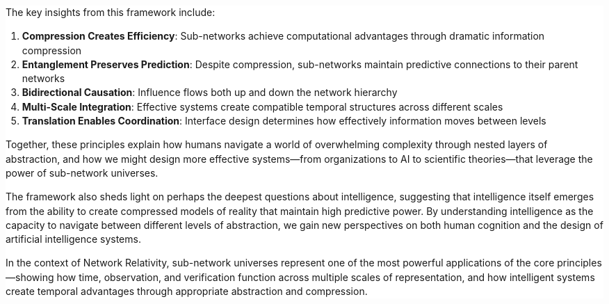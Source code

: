 The key insights from this framework include:

1. **Compression Creates Efficiency**: Sub-networks achieve computational advantages through dramatic information compression
2. **Entanglement Preserves Prediction**: Despite compression, sub-networks maintain predictive connections to their parent networks
3. **Bidirectional Causation**: Influence flows both up and down the network hierarchy
4. **Multi-Scale Integration**: Effective systems create compatible temporal structures across different scales
5. **Translation Enables Coordination**: Interface design determines how effectively information moves between levels

Together, these principles explain how humans navigate a world of overwhelming complexity through nested layers of abstraction, and how we might design more effective systems—from organizations to AI to scientific theories—that leverage the power of sub-network universes.

The framework also sheds light on perhaps the deepest questions about intelligence, suggesting that intelligence itself emerges from the ability to create compressed models of reality that maintain high predictive power. By understanding intelligence as the capacity to navigate between different levels of abstraction, we gain new perspectives on both human cognition and the design of artificial intelligence systems.

In the context of Network Relativity, sub-network universes represent one of the most powerful applications of the core principles—showing how time, observation, and verification function across multiple scales of representation, and how intelligent systems create temporal advantages through appropriate abstraction and compression.